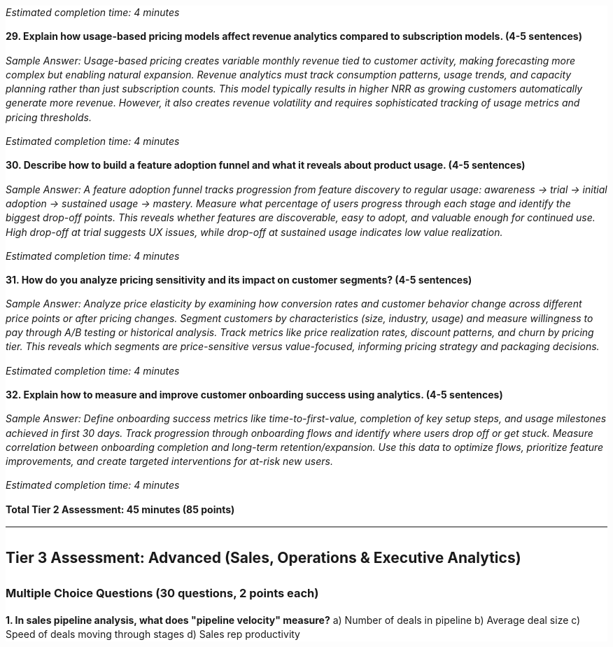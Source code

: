 *Estimated completion time: 4 minutes*

**29. Explain how usage-based pricing models affect revenue analytics compared to subscription models. (4-5 sentences)**

*Sample Answer: Usage-based pricing creates variable monthly revenue tied to customer activity, making forecasting more complex but enabling natural expansion. Revenue analytics must track consumption patterns, usage trends, and capacity planning rather than just subscription counts. This model typically results in higher NRR as growing customers automatically generate more revenue. However, it also creates revenue volatility and requires sophisticated tracking of usage metrics and pricing thresholds.*

*Estimated completion time: 4 minutes*

**30. Describe how to build a feature adoption funnel and what it reveals about product usage. (4-5 sentences)**

*Sample Answer: A feature adoption funnel tracks progression from feature discovery to regular usage: awareness → trial → initial adoption → sustained usage → mastery. Measure what percentage of users progress through each stage and identify the biggest drop-off points. This reveals whether features are discoverable, easy to adopt, and valuable enough for continued use. High drop-off at trial suggests UX issues, while drop-off at sustained usage indicates low value realization.*

*Estimated completion time: 4 minutes*

**31. How do you analyze pricing sensitivity and its impact on customer segments? (4-5 sentences)**

*Sample Answer: Analyze price elasticity by examining how conversion rates and customer behavior change across different price points or after pricing changes. Segment customers by characteristics (size, industry, usage) and measure willingness to pay through A/B testing or historical analysis. Track metrics like price realization rates, discount patterns, and churn by pricing tier. This reveals which segments are price-sensitive versus value-focused, informing pricing strategy and packaging decisions.*

*Estimated completion time: 4 minutes*

**32. Explain how to measure and improve customer onboarding success using analytics. (4-5 sentences)**

*Sample Answer: Define onboarding success metrics like time-to-first-value, completion of key setup steps, and usage milestones achieved in first 30 days. Track progression through onboarding flows and identify where users drop off or get stuck. Measure correlation between onboarding completion and long-term retention/expansion. Use this data to optimize flows, prioritize feature improvements, and create targeted interventions for at-risk new users.*

*Estimated completion time: 4 minutes*

**Total Tier 2 Assessment: 45 minutes (85 points)**

---

## Tier 3 Assessment: Advanced (Sales, Operations & Executive Analytics)

### Multiple Choice Questions (30 questions, 2 points each)

**1. In sales pipeline analysis, what does "pipeline velocity" measure?**
a) Number of deals in pipeline
b) Average deal size
c) Speed of deals moving through stages
d) Sales rep productivity
